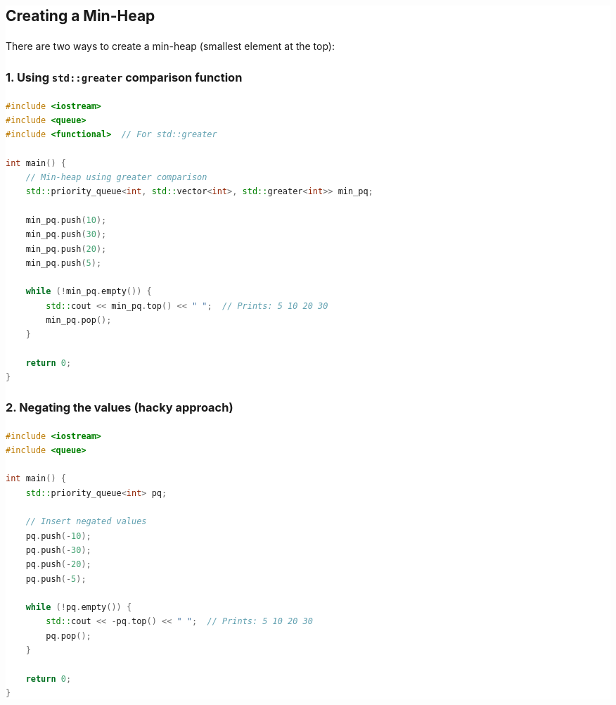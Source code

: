 ## Creating a Min-Heap

There are two ways to create a min-heap (smallest element at the top):

### 1. Using `std::greater` comparison function

```cpp
#include <iostream>
#include <queue>
#include <functional>  // For std::greater

int main() {
    // Min-heap using greater comparison
    std::priority_queue<int, std::vector<int>, std::greater<int>> min_pq;
    
    min_pq.push(10);
    min_pq.push(30);
    min_pq.push(20);
    min_pq.push(5);
    
    while (!min_pq.empty()) {
        std::cout << min_pq.top() << " ";  // Prints: 5 10 20 30
        min_pq.pop();
    }
    
    return 0;
}
```

### 2. Negating the values (hacky approach)

```cpp
#include <iostream>
#include <queue>

int main() {
    std::priority_queue<int> pq;
    
    // Insert negated values
    pq.push(-10);
    pq.push(-30);
    pq.push(-20);
    pq.push(-5);
    
    while (!pq.empty()) {
        std::cout << -pq.top() << " ";  // Prints: 5 10 20 30
        pq.pop();
    }
    
    return 0;
}
```
